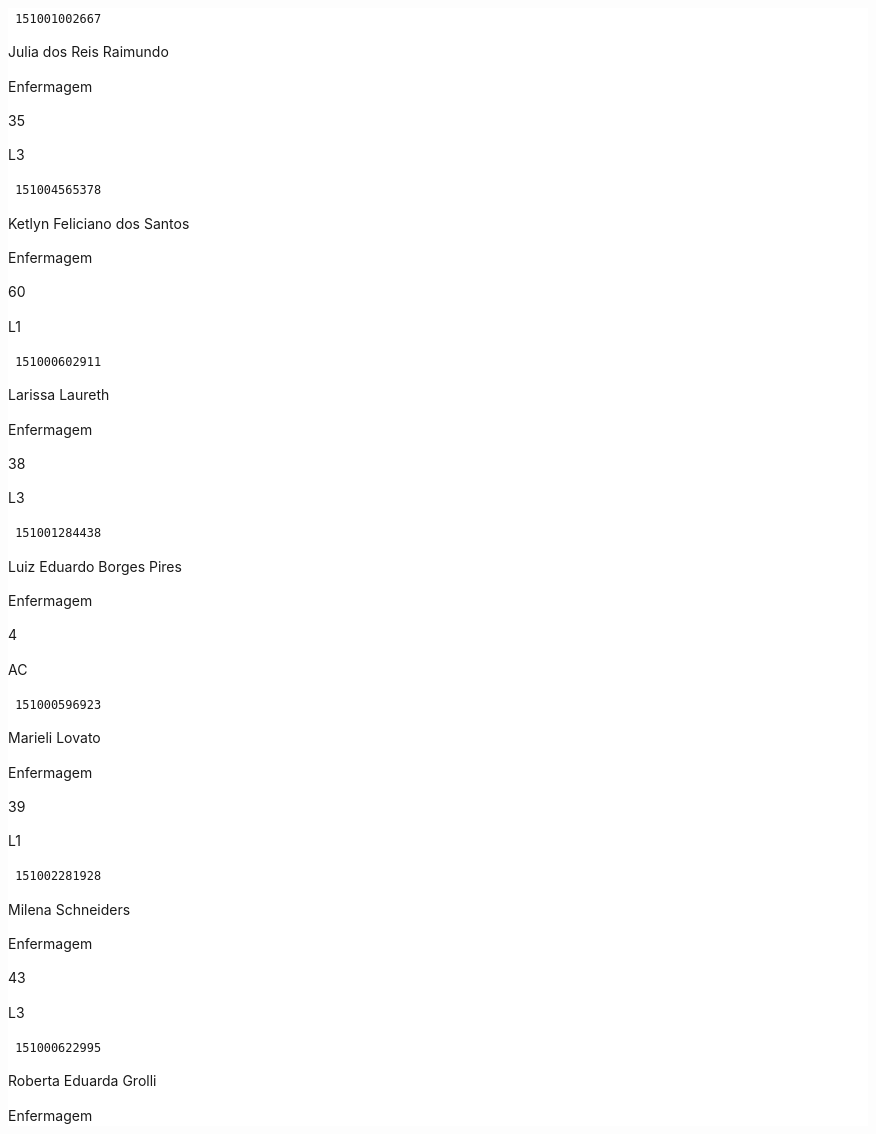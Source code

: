      151001002667

   Julia dos Reis Raimundo

   Enfermagem

   35

   L3

     151004565378

   Ketlyn Feliciano dos Santos

   Enfermagem

   60

   L1

     151000602911

   Larissa Laureth

   Enfermagem

   38

   L3

     151001284438

   Luiz Eduardo Borges Pires

   Enfermagem

   4

   AC

     151000596923

   Marieli Lovato

   Enfermagem

   39

   L1

     151002281928

   Milena Schneiders

   Enfermagem

   43

   L3

     151000622995

   Roberta Eduarda Grolli

   Enfermagem
